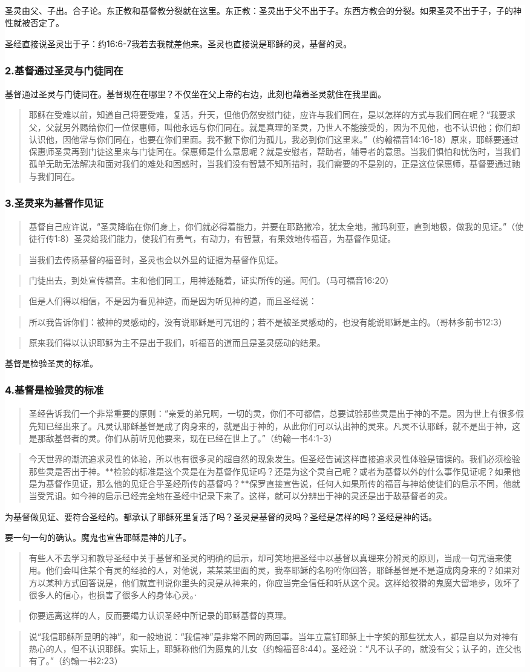 圣灵由父、子出。合子论。东正教和基督教分裂就在这里。东正教：圣灵出于父不出于子。东西方教会的分裂。如果圣灵不出于子，子的神性就被否定了。

圣经直接说圣灵出于子：约16:6-7我若去我就差他来。圣灵也直接说是耶稣的灵，基督的灵。

### 2.基督通过圣灵与门徒同在

基督通过圣灵与门徒同在。基督现在在哪里？不仅坐在父上帝的右边，此刻也藉着圣灵就住在我里面。

> 耶稣在受难以前，知道自己将要受难，复活，升天，但他仍然安慰门徒，应许与我们同在，是以怎样的方式与我们同在呢？“我要求父，父就另外赐给你们一位保惠师，叫他永远与你们同在。就是真理的圣灵，乃世人不能接受的，因为不见他，也不认识他；你们却认识他，因他常与你们同在，也要在你们里面。我不撇下你们为孤儿，我必到你们这里来。”（约翰福音14:16-18）原来，耶稣要通过保惠师圣灵再到门徒这里来与门徒同在。保惠师是什么意思呢？就是安慰者，帮助者，辅导者的意思。当我们惧怕和忧伤时，当我们孤单无助无法解决和面对我们的难处和困惑时，当我们没有智慧不知所措时，我们需要的不是别的，正是这位保惠师，基督要通过祂与我们同在。

### 3.圣灵来为基督作见证

> 基督自己应许说，“圣灵降临在你们身上，你们就必得着能力，并要在耶路撒冷，犹太全地，撒玛利亚，直到地极，做我的见证。”（使徒行传1:8）圣灵给我们能力，使我们有勇气，有动力，有智慧，有果效地传福音，为基督作见证。
>

> 当我们去传扬基督的福音时，圣灵也会以外显的证据为基督作见证。
>

> 门徒出去，到处宣传福音。主和他们同工，用神迹随着，证实所传的道。阿们。（马可福音16:20）
>

> 但是人们得以相信，不是因为看见神迹，而是因为听见神的道，而且圣经说：
>

> 所以我告诉你们：被神的灵感动的，没有说耶稣是可咒诅的；若不是被圣灵感动的，也没有能说耶稣是主的。（哥林多前书12:3）
>

> 原来我们得以认识耶稣为主不是出于我们，听福音的道而且是圣灵感动的结果。

基督是检验圣灵的标准。

### 4.基督是检验灵的标准

> 圣经告诉我们一个非常重要的原则：“亲爱的弟兄啊，一切的灵，你们不可都信，总要试验那些灵是出于神的不是。因为世上有很多假先知已经出来了。凡灵认耶稣基督是成了肉身来的，就是出于神的，从此你们可以认出神的灵来。凡灵不认耶稣，就不是出于神，这是那敌基督者的灵。你们从前听见他要来，现在已经在世上了。”（约翰一书4:1-3）
>

> 今天世界的潮流追求灵性的体验，所以也有很多灵的超自然的现象发生。但圣经告诫这样直接追求灵性体验是错误的。我们必须检验那些灵是否出于神。**检验的标准是这个灵是在为基督作见证吗？还是为这个灵自己呢？或者为基督以外的什么事作见证呢？如果他是为基督作见证，那么他的见证合乎圣经所传的基督吗？**保罗直接宣告说，任何人如果所传的福音与神给使徒们的启示不同，他就当受咒诅。如今神的启示已经完全地在圣经中记录下来了。这样，就可以分辨出于神的灵还是出于敌基督者的灵。

为基督做见证、要符合圣经的。都承认了耶稣死里复活了吗？圣灵是基督的灵吗？圣经是怎样的吗？圣经是神的话。

要一句一句的确认。魔鬼也宣告耶稣是神的儿子。

> 有些人不去学习和教导圣经中关于基督和圣灵的明确的启示，却可笑地把圣经中以基督以真理来分辨灵的原则，当成一句咒语来使用。他们会叫住某个有灵的经验的人，对他说，某某某里面的灵，我奉耶稣的名吩咐你回答，耶稣基督是不是道成肉身来的？如果对方以某种方式回答说是，他们就宣判说你里头的灵是从神来的，你应当完全信任和听从这个灵。这样给狡猾的鬼魔大留地步，败坏了很多人的信心，也损害了很多人的身体心灵。·
>

> 你要远离这样的人，反而要竭力认识圣经中所记录的耶稣基督的真理。
>

> 说“我信耶稣所显明的神”，和一般地说：“我信神”是非常不同的两回事。当年立意钉耶稣上十字架的那些犹太人，都是自以为对神有热心的人，但不认识耶稣。实际上，耶稣称他们为魔鬼的儿女（约翰福音8:44）。圣经说：“凡不认子的，就没有父；认子的，连父也有了。”（约翰一书2:23）
>

